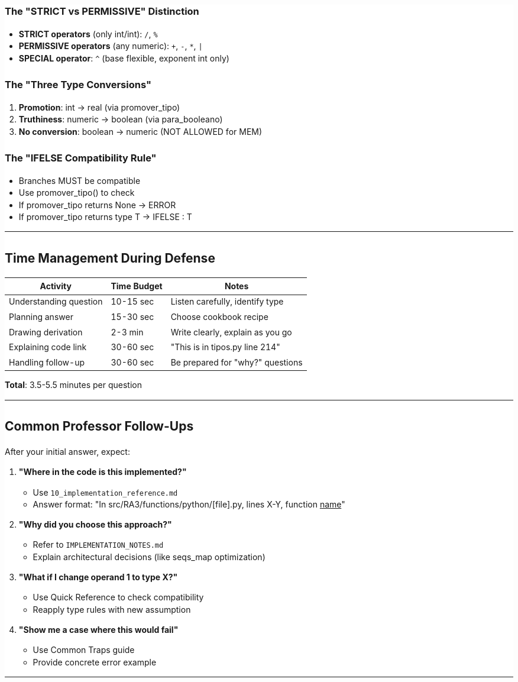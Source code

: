### The "STRICT vs PERMISSIVE" Distinction
- **STRICT operators** (only int/int): `/`, `%`
- **PERMISSIVE operators** (any numeric): `+`, `-`, `*`, `|`
- **SPECIAL operator**: `^` (base flexible, exponent int only)

### The "Three Type Conversions"
1. **Promotion**: int → real (via promover_tipo)
2. **Truthiness**: numeric → boolean (via para_booleano)
3. **No conversion**: boolean → numeric (NOT ALLOWED for MEM)

### The "IFELSE Compatibility Rule"
- Branches MUST be compatible
- Use promover_tipo() to check
- If promover_tipo returns None → ERROR
- If promover_tipo returns type T → IFELSE : T

---

## Time Management During Defense

| Activity | Time Budget | Notes |
|----------|-------------|-------|
| Understanding question | 10-15 sec | Listen carefully, identify type |
| Planning answer | 15-30 sec | Choose cookbook recipe |
| Drawing derivation | 2-3 min | Write clearly, explain as you go |
| Explaining code link | 30-60 sec | "This is in tipos.py line 214" |
| Handling follow-up | 30-60 sec | Be prepared for "why?" questions |

**Total**: 3.5-5.5 minutes per question

---

## Common Professor Follow-Ups

After your initial answer, expect:

1. **"Where in the code is this implemented?"**
   - Use `10_implementation_reference.md`
   - Answer format: "In src/RA3/functions/python/[file].py, lines X-Y, function [name]()"

2. **"Why did you choose this approach?"**
   - Refer to `IMPLEMENTATION_NOTES.md`
   - Explain architectural decisions (like seqs_map optimization)

3. **"What if I change operand 1 to type X?"**
   - Use Quick Reference to check compatibility
   - Reapply type rules with new assumption

4. **"Show me a case where this would fail"**
   - Use Common Traps guide
   - Provide concrete error example

---